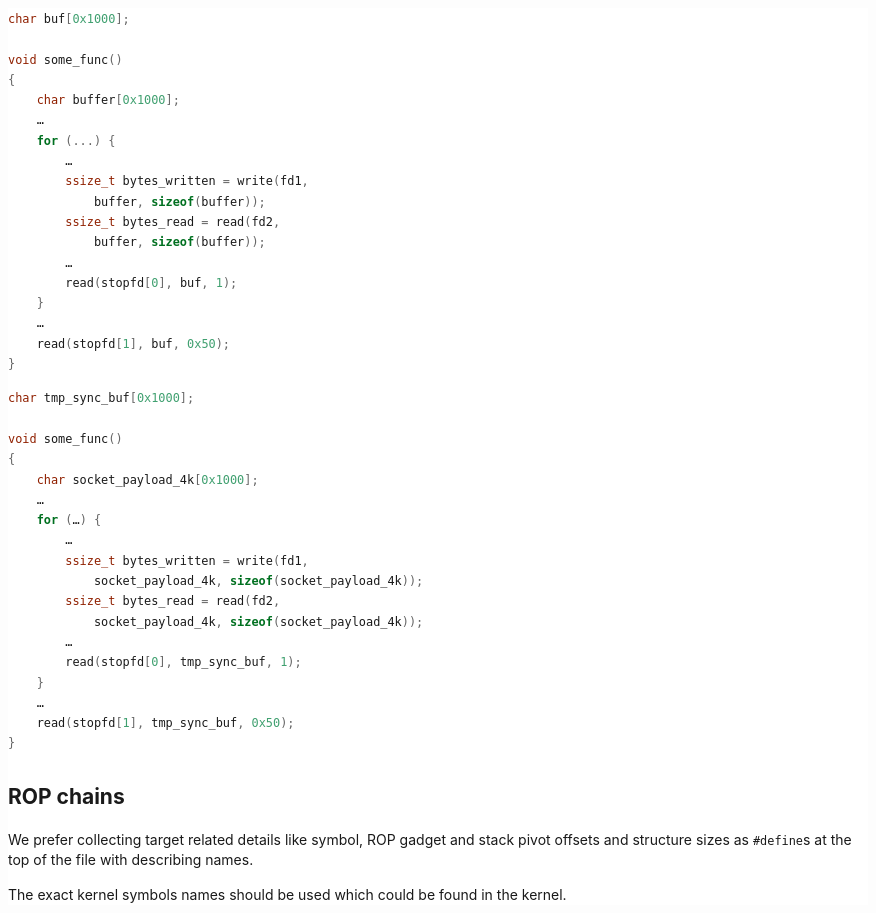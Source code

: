 ```c
char buf[0x1000];

void some_func()
{
    char buffer[0x1000];
    …
    for (...) {
        …
        ssize_t bytes_written = write(fd1,
            buffer, sizeof(buffer));
        ssize_t bytes_read = read(fd2,
            buffer, sizeof(buffer));
        …
        read(stopfd[0], buf, 1);
    }
    …
    read(stopfd[1], buf, 0x50);
}
```
</td>
<td valign="top" markdown="1" style="background:rgba(0,255,0,0.05)">

```c
char tmp_sync_buf[0x1000];

void some_func()
{
    char socket_payload_4k[0x1000];
    …
    for (…) {
        …
        ssize_t bytes_written = write(fd1,
            socket_payload_4k, sizeof(socket_payload_4k));
        ssize_t bytes_read = read(fd2,
            socket_payload_4k, sizeof(socket_payload_4k));
        …
        read(stopfd[0], tmp_sync_buf, 1);
    }
    …
    read(stopfd[1], tmp_sync_buf, 0x50);
}
```
</td>
    </tr>
</table>

## ROP chains

We prefer collecting target related details like symbol, ROP gadget and stack pivot offsets and structure sizes as `#define`s at the top of the file with describing names.

The exact kernel symbols names should be used which could be found in the kernel.
